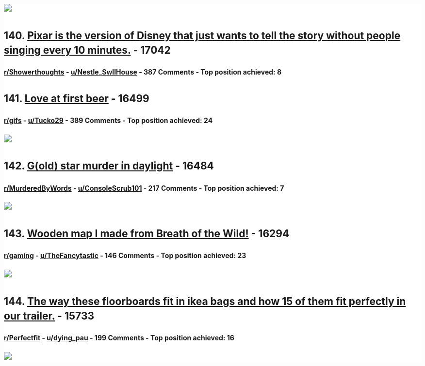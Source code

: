 <a href="https://i.redd.it/us5gvcppkwd21.jpg"><img src="https://b.thumbs.redditmedia.com/zkDsJi0z9e05f1rrGIeyNHZ8WSLbk0nWR96Uxnb7PHM.jpg"></img></a>

## 140. [Pixar is the version of Disney that just wants to tell the story without people singing every 10 minutes.](http://reddit.com/r/Showerthoughts/comments/am951d/pixar_is_the_version_of_disney_that_just_wants_to/) - 17042
#### [r/Showerthoughts](http://reddit.com/r/Showerthoughts) - [u/Nestle_SwllHouse](http://reddit.com/u/Nestle_SwllHouse) - 387 Comments - Top position achieved: 8

## 141. [Love at first beer](http://reddit.com/r/gifs/comments/am142t/love_at_first_beer/) - 16499
#### [r/gifs](http://reddit.com/r/gifs) - [u/Tucko29](http://reddit.com/u/Tucko29) - 389 Comments - Top position achieved: 24

<a href="https://i.imgur.com/aUVYToT.gifv"><img src="https://b.thumbs.redditmedia.com/pLCoQitkaNW1hjrJKlmE7mq3gIMvWgq00ls_Ws_j5Ik.jpg"></img></a>

## 142. [G(old) star murder in daylight](http://reddit.com/r/MurderedByWords/comments/am2cs5/gold_star_murder_in_daylight/) - 16484
#### [r/MurderedByWords](http://reddit.com/r/MurderedByWords) - [u/ConsoleScrub101](http://reddit.com/u/ConsoleScrub101) - 217 Comments - Top position achieved: 7

<a href="https://i.redd.it/imyj0y9isyd21.jpg"><img src="https://a.thumbs.redditmedia.com/aU94Th_wV5tkjWke_EORkyz7ky-ovmh02XsNpCeMmJ0.jpg"></img></a>

## 143. [Wooden map I made from Breath of the Wild!](http://reddit.com/r/gaming/comments/am82in/wooden_map_i_made_from_breath_of_the_wild/) - 16294
#### [r/gaming](http://reddit.com/r/gaming) - [u/TheFancytastic](http://reddit.com/u/TheFancytastic) - 146 Comments - Top position achieved: 23

<a href="https://i.redd.it/q3l6ic3ph1e21.jpg"><img src="https://a.thumbs.redditmedia.com/ZFdmYAmWdXsUaTB6Y1f6617B_1F-dj9x-sxx4Yhs2X0.jpg"></img></a>

## 144. [The way these floorboards fit in ikea bags and how 15 of them fit perfectly in our trailer.](http://reddit.com/r/Perfectfit/comments/am2qkl/the_way_these_floorboards_fit_in_ikea_bags_and/) - 15733
#### [r/Perfectfit](http://reddit.com/r/Perfectfit) - [u/dying_pau](http://reddit.com/u/dying_pau) - 199 Comments - Top position achieved: 16

<a href="https://i.redd.it/3toancbozyd21.jpg"><img src="https://b.thumbs.redditmedia.com/3-hxWXBrZyn_6XzTzQD1kuQFcrIn1IzTQnDWW0zi7fU.jpg"></img></a>
